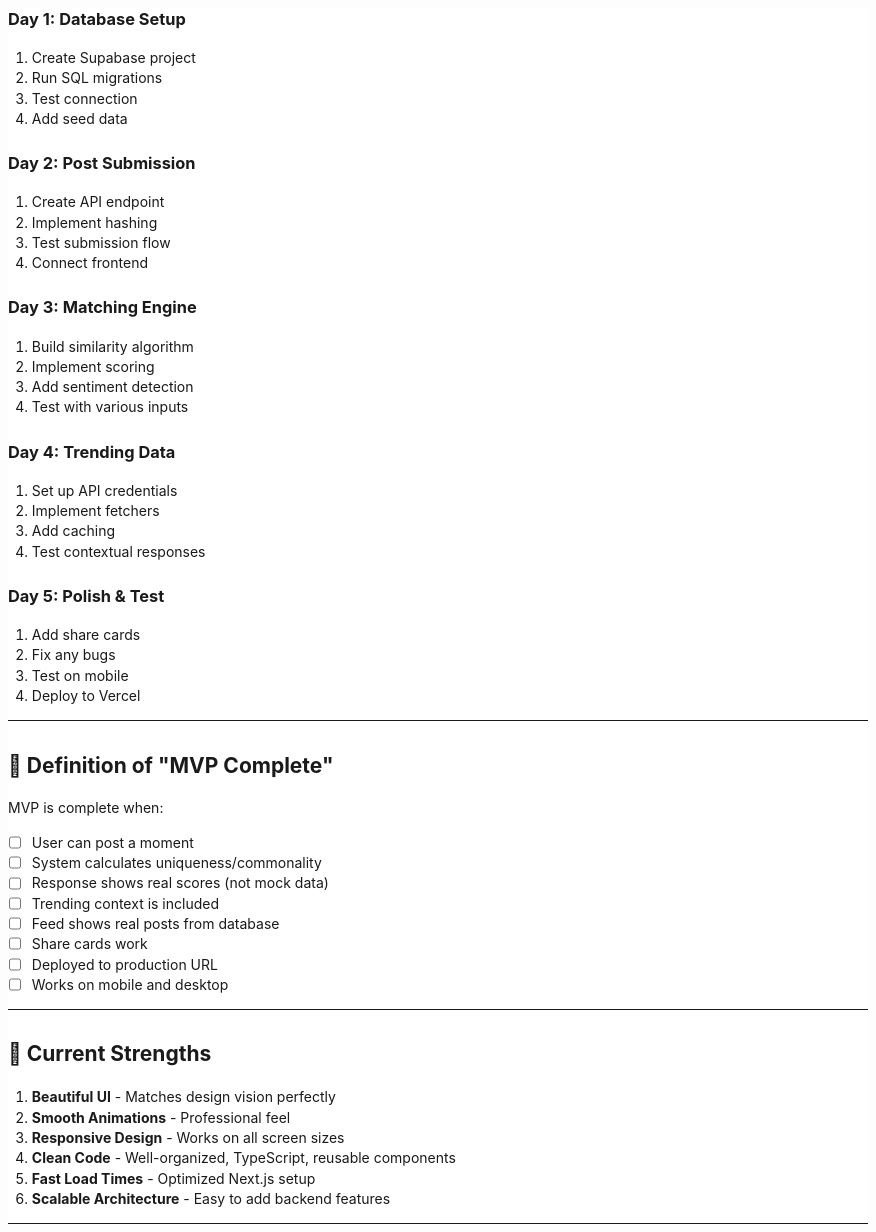 ### Day 1: Database Setup
1. Create Supabase project
2. Run SQL migrations
3. Test connection
4. Add seed data

### Day 2: Post Submission
1. Create API endpoint
2. Implement hashing
3. Test submission flow
4. Connect frontend

### Day 3: Matching Engine
1. Build similarity algorithm
2. Implement scoring
3. Add sentiment detection
4. Test with various inputs

### Day 4: Trending Data
1. Set up API credentials
2. Implement fetchers
3. Add caching
4. Test contextual responses

### Day 5: Polish & Test
1. Add share cards
2. Fix any bugs
3. Test on mobile
4. Deploy to Vercel

---

## 🎯 Definition of "MVP Complete"

MVP is complete when:
- [ ] User can post a moment
- [ ] System calculates uniqueness/commonality
- [ ] Response shows real scores (not mock data)
- [ ] Trending context is included
- [ ] Feed shows real posts from database
- [ ] Share cards work
- [ ] Deployed to production URL
- [ ] Works on mobile and desktop

---

## 💪 Current Strengths

1. **Beautiful UI** - Matches design vision perfectly
2. **Smooth Animations** - Professional feel
3. **Responsive Design** - Works on all screen sizes
4. **Clean Code** - Well-organized, TypeScript, reusable components
5. **Fast Load Times** - Optimized Next.js setup
6. **Scalable Architecture** - Easy to add backend features

---